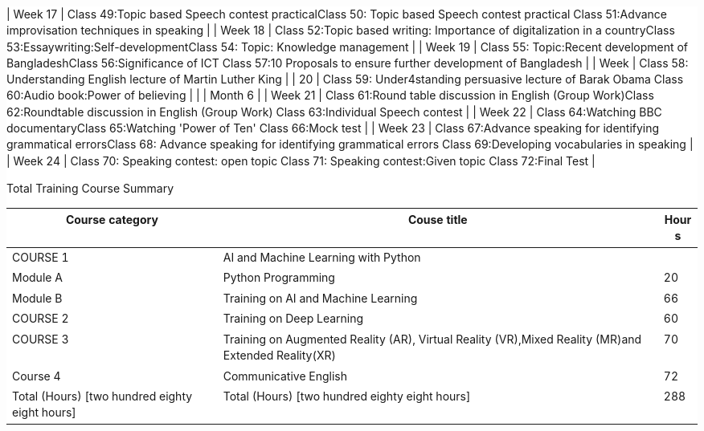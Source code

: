 | Week 17  | Class 49:Topic based Speech contest practicalClass 50: Topic based Speech contest practical Class 51:Advance improvisation techniques in speaking  |
| Week 18  | Class 52:Topic based writing: Importance of digitalization in a countryClass 53:Essaywriting:Self-developmentClass 54: Topic: Knowledge management  |
| Week 19  | Class 55: Topic:Recent development of BangladeshClass 56:Significance of ICT Class 57:10 Proposals to ensure further development of Bangladesh  |
| Week  | Class 58: Understanding English lecture of Martin Luther King  |
| 20  | Class 59: Under4standing persuasive lecture of Barak Obama Class 60:Audio book:Power of believing  |
|  | Month 6  |
| Week 21  | Class 61:Round table discussion in English (Group Work)Class 62:Roundtable discussion in English (Group Work) Class 63:Individual Speech contest  |
| Week 22  | Class 64:Watching BBC documentaryClass 65:Watching 'Power of Ten' Class 66:Mock test  |
| Week 23  | Class 67:Advance speaking for identifying grammatical errorsClass 68: Advance speaking for identifying grammatical errors Class 69:Developing vocabularies in speaking  |
| Week 24  | Class 70: Speaking contest: open topic Class 71: Speaking contest:Given topic Class 72:Final Test  |


Total Training Course Summary


| Course category  | Couse title  | Hours  |
| -- | -- | -- |
| COURSE 1  | AI and Machine Learning with Python  |  |
| Module A  | Python Programming  | 20  |
| Module B  | Training on AI and Machine Learning  | 66  |
| COURSE 2  | Training on Deep Learning  | 60  |
| COURSE 3  | Training on Augmented Reality (AR), Virtual Reality (VR),Mixed Reality (MR)and Extended Reality(XR)  | 70  |
| Course 4  | Communicative English  | 72  |
| Total (Hours) [two hundred eighty eight hours] | Total (Hours) [two hundred eighty eight hours] | 288  |
